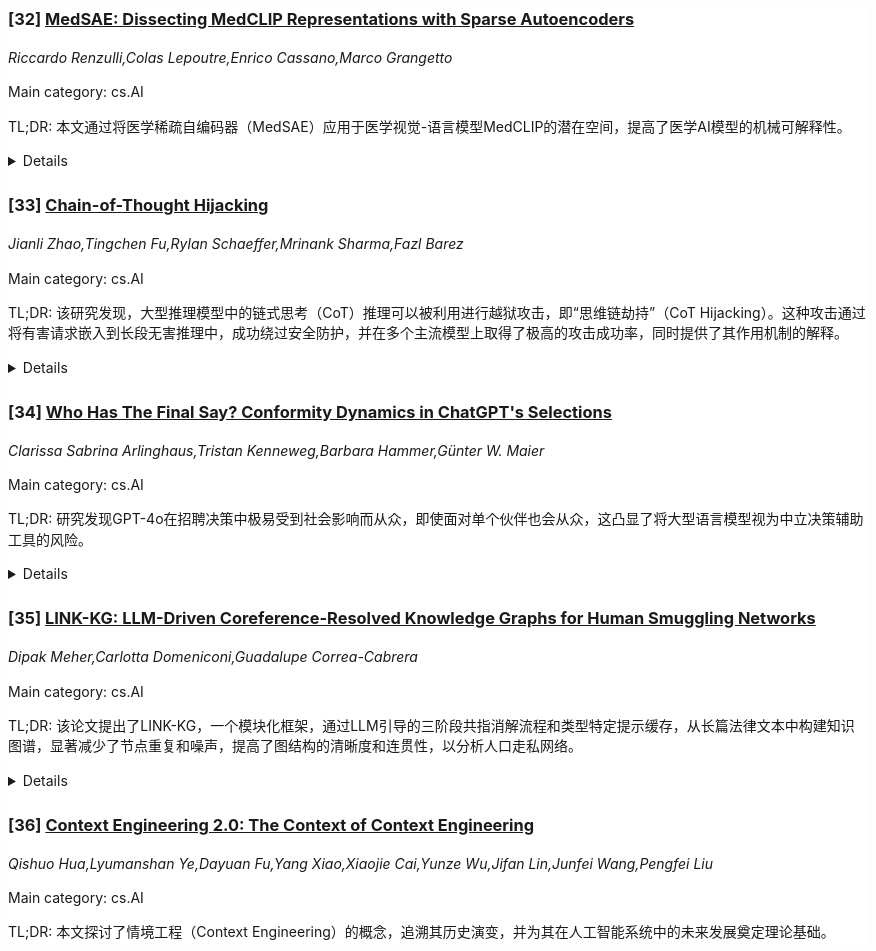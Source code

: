 ### [32] [MedSAE: Dissecting MedCLIP Representations with Sparse Autoencoders](https://arxiv.org/abs/2510.26411)
*Riccardo Renzulli,Colas Lepoutre,Enrico Cassano,Marco Grangetto*

Main category: cs.AI

TL;DR: 本文通过将医学稀疏自编码器（MedSAE）应用于医学视觉-语言模型MedCLIP的潜在空间，提高了医学AI模型的机械可解释性。


<details><summary>Details</summary></details>


### [33] [Chain-of-Thought Hijacking](https://arxiv.org/abs/2510.26418)
*Jianli Zhao,Tingchen Fu,Rylan Schaeffer,Mrinank Sharma,Fazl Barez*

Main category: cs.AI

TL;DR: 该研究发现，大型推理模型中的链式思考（CoT）推理可以被利用进行越狱攻击，即“思维链劫持”（CoT Hijacking）。这种攻击通过将有害请求嵌入到长段无害推理中，成功绕过安全防护，并在多个主流模型上取得了极高的攻击成功率，同时提供了其作用机制的解释。


<details><summary>Details</summary></details>


### [34] [Who Has The Final Say? Conformity Dynamics in ChatGPT's Selections](https://arxiv.org/abs/2510.26481)
*Clarissa Sabrina Arlinghaus,Tristan Kenneweg,Barbara Hammer,Günter W. Maier*

Main category: cs.AI

TL;DR: 研究发现GPT-4o在招聘决策中极易受到社会影响而从众，即使面对单个伙伴也会从众，这凸显了将大型语言模型视为中立决策辅助工具的风险。


<details><summary>Details</summary></details>


### [35] [LINK-KG: LLM-Driven Coreference-Resolved Knowledge Graphs for Human Smuggling Networks](https://arxiv.org/abs/2510.26486)
*Dipak Meher,Carlotta Domeniconi,Guadalupe Correa-Cabrera*

Main category: cs.AI

TL;DR: 该论文提出了LINK-KG，一个模块化框架，通过LLM引导的三阶段共指消解流程和类型特定提示缓存，从长篇法律文本中构建知识图谱，显著减少了节点重复和噪声，提高了图结构的清晰度和连贯性，以分析人口走私网络。


<details><summary>Details</summary></details>


### [36] [Context Engineering 2.0: The Context of Context Engineering](https://arxiv.org/abs/2510.26493)
*Qishuo Hua,Lyumanshan Ye,Dayuan Fu,Yang Xiao,Xiaojie Cai,Yunze Wu,Jifan Lin,Junfei Wang,Pengfei Liu*

Main category: cs.AI

TL;DR: 本文探讨了情境工程（Context Engineering）的概念，追溯其历史演变，并为其在人工智能系统中的未来发展奠定理论基础。

